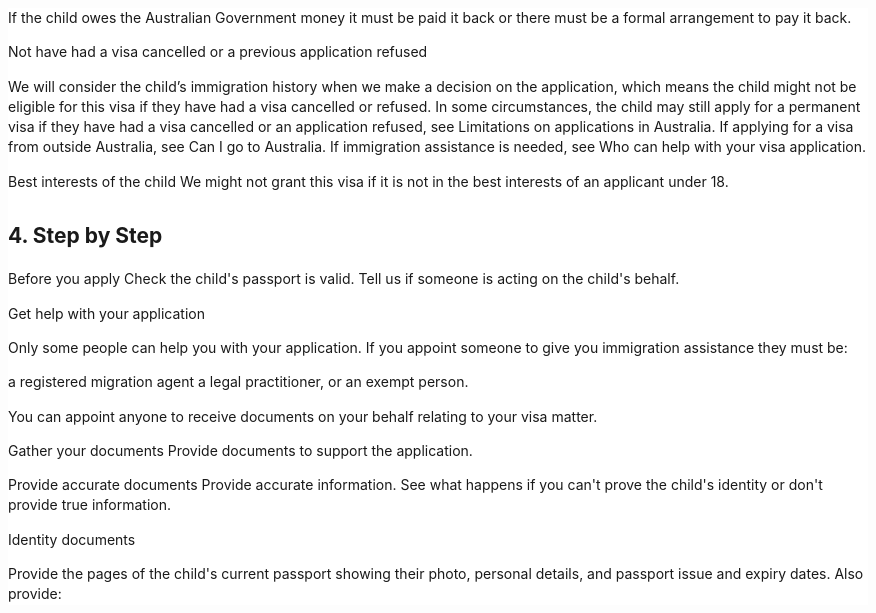 If the child owes the Australian Government money it must be paid it back or there must be a formal arrangement to pay it back.




Not have had a visa cancelled or a previous application refused

We will consider the child’s immigration history when we make a decision on the application, which means the child might not be eligible for this visa if they have had a visa cancelled or refused.
In some circumstances, the child may still apply for a permanent visa if they have had a visa cancelled or an application refused, see Limitations on applications in Australia.
If applying for a visa from outside Australia, see Can I go to Australia.
If immigration assistance is needed, see Who can help with your visa application.




Best interests of the child
We might not grant this visa if it is not in the best interests of an applicant under 18.








## 4. Step by Step
Before you apply
Check the child's passport is valid. Tell us if someone is acting on the child's behalf.

Get help with your application

Only some people can help you with your application. If you appoint someone to give you immigration assistance they must be:

a registered migration agent
a legal practitioner, or
an exempt person.

You can appoint anyone to receive documents on your behalf relating to your visa matter.






Gather your documents
Provide documents to support the application.


Provide accurate documents
Provide accurate information. See what happens if you can't prove the child's identity or don't provide true information. 





Identity documents

Provide the pages of the child's current passport showing their photo, personal details, and passport issue and expiry dates.
Also provide:

